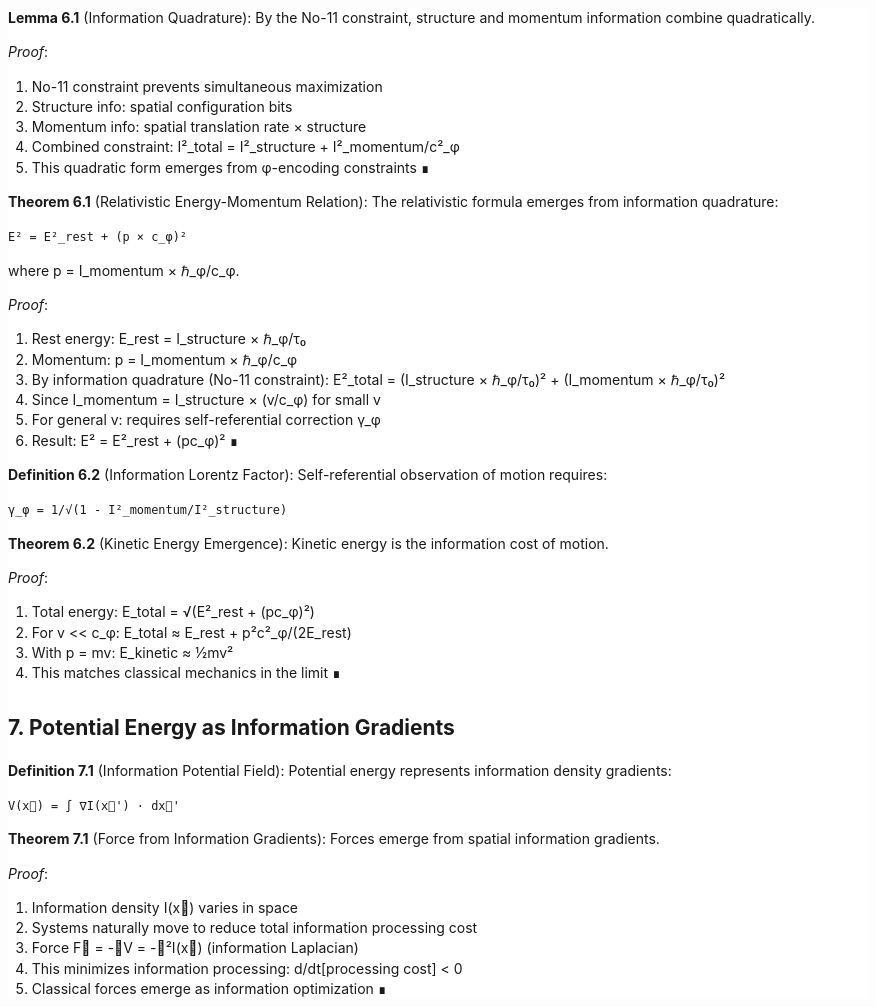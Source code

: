 **Lemma 6.1** (Information Quadrature):
By the No-11 constraint, structure and momentum information combine quadratically.

*Proof*:
1. No-11 constraint prevents simultaneous maximization
2. Structure info: spatial configuration bits
3. Momentum info: spatial translation rate × structure
4. Combined constraint: I²_total = I²_structure + I²_momentum/c²_φ
5. This quadratic form emerges from φ-encoding constraints ∎

**Theorem 6.1** (Relativistic Energy-Momentum Relation):
The relativistic formula emerges from information quadrature:
```
E² = E²_rest + (p × c_φ)²
```
where p = I_momentum × ℏ_φ/c_φ.

*Proof*:
1. Rest energy: E_rest = I_structure × ℏ_φ/τ₀
2. Momentum: p = I_momentum × ℏ_φ/c_φ
3. By information quadrature (No-11 constraint):
   E²_total = (I_structure × ℏ_φ/τ₀)² + (I_momentum × ℏ_φ/τ₀)²
4. Since I_momentum = I_structure × (v/c_φ) for small v
5. For general v: requires self-referential correction γ_φ
6. Result: E² = E²_rest + (pc_φ)² ∎

**Definition 6.2** (Information Lorentz Factor):
Self-referential observation of motion requires:
```
γ_φ = 1/√(1 - I²_momentum/I²_structure)
```

**Theorem 6.2** (Kinetic Energy Emergence):
Kinetic energy is the information cost of motion.

*Proof*:
1. Total energy: E_total = √(E²_rest + (pc_φ)²)
2. For v << c_φ: E_total ≈ E_rest + p²c²_φ/(2E_rest)
3. With p = mv: E_kinetic ≈ ½mv²
4. This matches classical mechanics in the limit ∎

## 7. Potential Energy as Information Gradients

**Definition 7.1** (Information Potential Field):
Potential energy represents information density gradients:
```
V(x⃗) = ∫ ∇I(x⃗') · dx⃗'
```

**Theorem 7.1** (Force from Information Gradients):
Forces emerge from spatial information gradients.

*Proof*:
1. Information density I(x⃗) varies in space
2. Systems naturally move to reduce total information processing cost
3. Force F⃗ = -∇V = -∇²I(x⃗) (information Laplacian)
4. This minimizes information processing: d/dt[processing cost] < 0
5. Classical forces emerge as information optimization ∎
